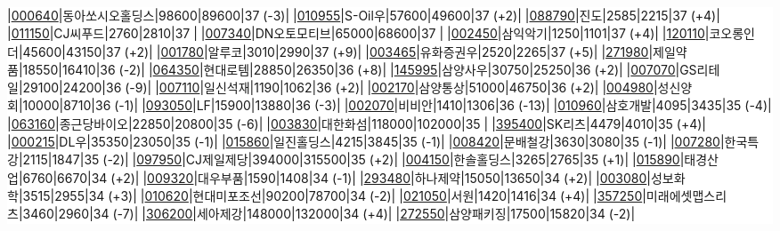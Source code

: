 |[000640](https://finance.daum.net/quotes/A000640)|동아쏘시오홀딩스|98600|89600|37 (-3)|
|[010955](https://finance.daum.net/quotes/A010955)|S-Oil우|57600|49600|37 (+2)|
|[088790](https://finance.daum.net/quotes/A088790)|진도|2585|2215|37 (+4)|
|[011150](https://finance.daum.net/quotes/A011150)|CJ씨푸드|2760|2810|37 |
|[007340](https://finance.daum.net/quotes/A007340)|DN오토모티브|65000|68600|37 |
|[002450](https://finance.daum.net/quotes/A002450)|삼익악기|1250|1101|37 (+4)|
|[120110](https://finance.daum.net/quotes/A120110)|코오롱인더|45600|43150|37 (+2)|
|[001780](https://finance.daum.net/quotes/A001780)|알루코|3010|2990|37 (+9)|
|[003465](https://finance.daum.net/quotes/A003465)|유화증권우|2520|2265|37 (+5)|
|[271980](https://finance.daum.net/quotes/A271980)|제일약품|18550|16410|36 (-2)|
|[064350](https://finance.daum.net/quotes/A064350)|현대로템|28850|26350|36 (+8)|
|[145995](https://finance.daum.net/quotes/A145995)|삼양사우|30750|25250|36 (+2)|
|[007070](https://finance.daum.net/quotes/A007070)|GS리테일|29100|24200|36 (-9)|
|[007110](https://finance.daum.net/quotes/A007110)|일신석재|1190|1062|36 (+2)|
|[002170](https://finance.daum.net/quotes/A002170)|삼양통상|51000|46750|36 (+2)|
|[004980](https://finance.daum.net/quotes/A004980)|성신양회|10000|8710|36 (-1)|
|[093050](https://finance.daum.net/quotes/A093050)|LF|15900|13880|36 (-3)|
|[002070](https://finance.daum.net/quotes/A002070)|비비안|1410|1306|36 (-13)|
|[010960](https://finance.daum.net/quotes/A010960)|삼호개발|4095|3435|35 (-4)|
|[063160](https://finance.daum.net/quotes/A063160)|종근당바이오|22850|20800|35 (-6)|
|[003830](https://finance.daum.net/quotes/A003830)|대한화섬|118000|102000|35 |
|[395400](https://finance.daum.net/quotes/A395400)|SK리츠|4479|4010|35 (+4)|
|[000215](https://finance.daum.net/quotes/A000215)|DL우|35350|23050|35 (-1)|
|[015860](https://finance.daum.net/quotes/A015860)|일진홀딩스|4215|3845|35 (-1)|
|[008420](https://finance.daum.net/quotes/A008420)|문배철강|3630|3080|35 (-1)|
|[007280](https://finance.daum.net/quotes/A007280)|한국특강|2115|1847|35 (-2)|
|[097950](https://finance.daum.net/quotes/A097950)|CJ제일제당|394000|315500|35 (+2)|
|[004150](https://finance.daum.net/quotes/A004150)|한솔홀딩스|3265|2765|35 (+1)|
|[015890](https://finance.daum.net/quotes/A015890)|태경산업|6760|6670|34 (+2)|
|[009320](https://finance.daum.net/quotes/A009320)|대우부품|1590|1408|34 (-1)|
|[293480](https://finance.daum.net/quotes/A293480)|하나제약|15050|13650|34 (+2)|
|[003080](https://finance.daum.net/quotes/A003080)|성보화학|3515|2955|34 (+3)|
|[010620](https://finance.daum.net/quotes/A010620)|현대미포조선|90200|78700|34 (-2)|
|[021050](https://finance.daum.net/quotes/A021050)|서원|1420|1416|34 (+4)|
|[357250](https://finance.daum.net/quotes/A357250)|미래에셋맵스리츠|3460|2960|34 (-7)|
|[306200](https://finance.daum.net/quotes/A306200)|세아제강|148000|132000|34 (+4)|
|[272550](https://finance.daum.net/quotes/A272550)|삼양패키징|17500|15820|34 (-2)|